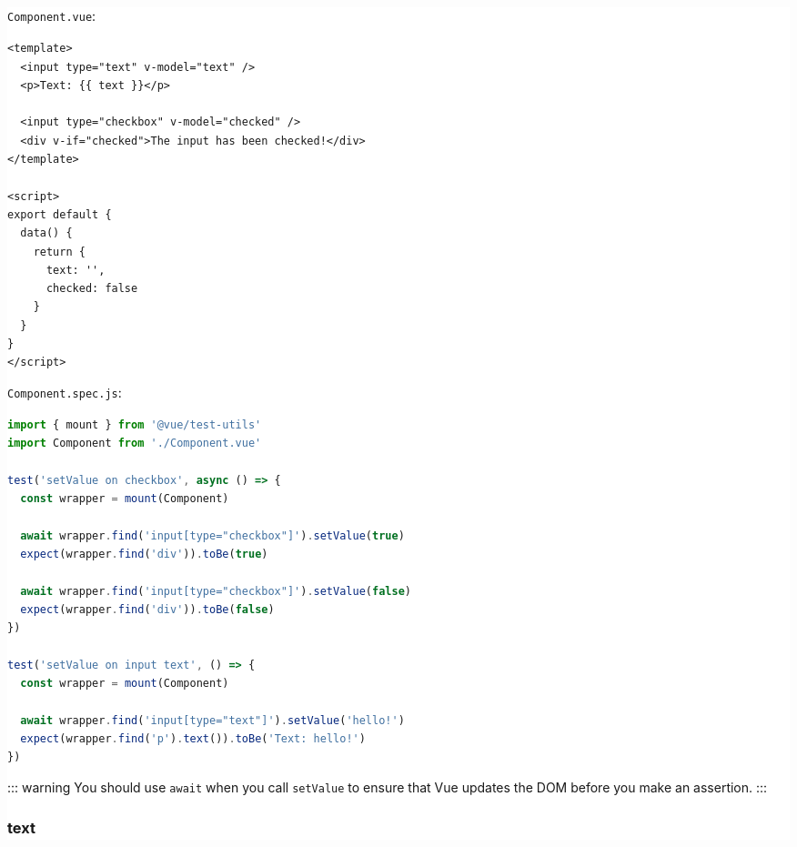 `Component.vue`:

```vue
<template>
  <input type="text" v-model="text" />
  <p>Text: {{ text }}</p>

  <input type="checkbox" v-model="checked" />
  <div v-if="checked">The input has been checked!</div>
</template>

<script>
export default {
  data() {
    return {
      text: '',
      checked: false
    }
  }
}
</script>
```

`Component.spec.js`:

```js
import { mount } from '@vue/test-utils'
import Component from './Component.vue'

test('setValue on checkbox', async () => {
  const wrapper = mount(Component)

  await wrapper.find('input[type="checkbox"]').setValue(true)
  expect(wrapper.find('div')).toBe(true)

  await wrapper.find('input[type="checkbox"]').setValue(false)
  expect(wrapper.find('div')).toBe(false)
})

test('setValue on input text', () => {
  const wrapper = mount(Component)

  await wrapper.find('input[type="text"]').setValue('hello!')
  expect(wrapper.find('p').text()).toBe('Text: hello!')
})
```

::: warning
You should use `await` when you call `setValue` to ensure that Vue updates the DOM before you make an assertion.
:::

### text


  [custom: string]: any